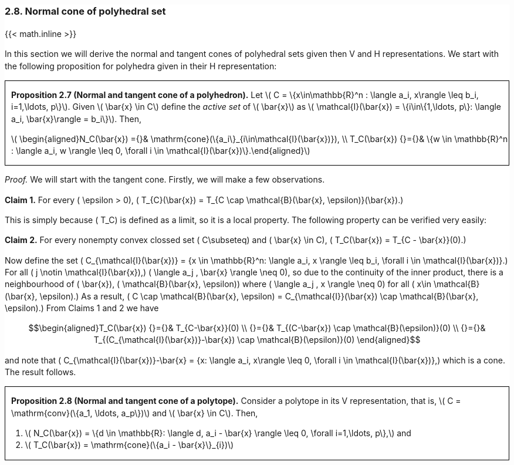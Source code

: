 

### 2.8. Normal cone of polyhedral set

{{< math.inline >}}
<p>In this section we will derive the normal and tangent cones of polyhedral sets given then V and H representations. We start with the following proposition for polyhedra given in their H representation:</p>

<div style="border-color:black;border-style:solid;border-width:1.5px;padding-left:10px;">
<p>
<strong>Proposition 2.7 (Normal and tangent cone of a polyhedron).</strong> Let \( C = \{x\in\mathbb{R}^n : \langle a_i, x\rangle \leq b_i, i=1,\ldots, p\}\). Given \( \bar{x} \in C\) define the <i>active set</i> of \( \bar{x}\) as \( \mathcal{I}(\bar{x}) = \{i\in\{1,\ldots, p\}: \langle a_i, \bar{x}\rangle = b_i\}\). Then,</p>
<p>\( \begin{aligned}N_C(\bar{x}) ={}&amp; \mathrm{cone}(\{a_i\}_{i\in\mathcal{I}(\bar{x})}),  \\  T_C(\bar{x}) {}={}&amp; \{w \in \mathbb{R}^n : \langle a_i, w \rangle \leq 0, \forall i \in \mathcal{I}(\bar{x})\}.\end{aligned}\)</p>
</div>

<em>Proof.</em> We will start with the tangent cone. Firstly, we will make a few observations.

<strong>Claim 1.</strong> For every \( \epsilon > 0\), \( T_{C}(\bar{x}) = T_{C \cap \mathcal{B}(\bar{x}, \epsilon)}(\bar{x}).\)

This is simply because \( T_C\) is defined as a limit, so it is a local property. The following property can be verified very easily:

<strong>Claim 2.</strong> For every nonempty convex clossed set \( C\subseteq\) and \( \bar{x} \in C\), \( T_C(\bar{x}) = T_{C - \bar{x}}(0).\)

Now define the set \( C_{\mathcal{I}(\bar{x})} = \{x \in \mathbb{R}^n: \langle a_i, x \rangle \leq b_i, \forall i \in \mathcal{I}(\bar{x})\}.\) For all \( j \notin \mathcal{I}(\bar{x}),\) \( \langle a_j , \bar{x} \rangle \neq 0\), so due to the continuity of the inner product, there is a neighbourhood of \( \bar{x}\), \( \mathcal{B}(\bar{x}, \epsilon)\) where \( \langle a_j , x \rangle \neq 0\) for all \( x\in \mathcal{B}(\bar{x}, \epsilon).\) As a result, \( C \cap \mathcal{B}(\bar{x}, \epsilon) = C_{\mathcal{I}}(\bar{x}) \cap \mathcal{B}(\bar{x}, \epsilon).\) From Claims 1 and 2 we have 

$$\begin{aligned}T_C(\bar{x}) {}={}& T_{C-\bar{x}}(0) \\ {}={}& T_{(C-\bar{x}) \cap \mathcal{B}(\epsilon)}(0) \\  {}={}&  T_{(C_{\mathcal{I}(\bar{x})}-\bar{x}) \cap \mathcal{B}(\epsilon)}(0)  \end{aligned}$$

and note that \( C_{\mathcal{I}(\bar{x})}-\bar{x} = \{x: \langle a_i, x\rangle \leq 0, \forall i \in \mathcal{I}(\bar{x})\},\) which is a cone. The result follows.

<div style="border-color:black;border-style:solid;border-width:1.5px;padding-left:10px;">
<p>
<strong>Proposition 2.8 (Normal and tangent cone of a polytope).</strong> Consider a polytope in its V representation, that is, \( C = \mathrm{conv}(\{a_1, \ldots, a_p\})\) and \( \bar{x} \in C\). Then,
</p><ol>
<li>\( N_C(\bar{x}) = \{d \in \mathbb{R}: \langle d, a_i - \bar{x} \rangle \leq 0, \forall i=1,\ldots, p\},\) and</li>
<li>\( T_C(\bar{x}) = \mathrm{cone}(\{a_i - \bar{x}\}_{i})\)<p></p></li>
</ol>  
</div>

